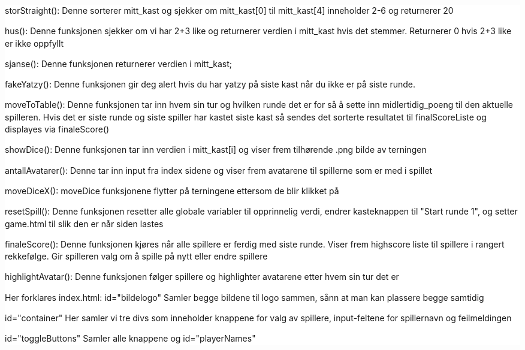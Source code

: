 
storStraight():
  Denne sorterer mitt_kast og sjekker om mitt_kast[0] til mitt_kast[4] inneholder 2-6 og returnerer 20


hus():
  Denne funksjonen sjekker om vi har 2+3 like og returnerer verdien i mitt_kast hvis det stemmer. Returnerer 0 hvis 2+3 like er ikke oppfyllt


sjanse():
  Denne funksjonen returnerer verdien i mitt_kast;


fakeYatzy():
  Denne funksjonen gir deg alert hvis du har yatzy på siste kast når du ikke er på siste runde.


moveToTable():
  Denne funksjonen tar inn hvem sin tur og hvilken runde det er for så å sette inn midlertidig_poeng til den aktuelle spilleren. Hvis det er siste runde og siste spiller har kastet siste kast så sendes det sorterte resultatet til finalScoreListe og displayes via finaleScore()


showDice():
  Denne funksjonen tar inn verdien i mitt_kast[i] og viser frem tilhørende .png bilde av terningen


antallAvatarer():
  Denne tar inn input fra index sidene og viser frem avatarene til spillerne som er med i spillet


moveDiceX():
  moveDice funksjonene flytter på terningene ettersom de blir klikket på


resetSpill():
  Denne funksjonen resetter alle globale variabler til opprinnelig verdi, endrer kasteknappen til "Start runde 1", og setter game.html til slik den er når siden lastes


finaleScore():
  Denne funksjonen kjøres når alle spillere er ferdig med siste runde. Viser frem highscore liste til spillere i rangert rekkefølge. Gir spilleren valg om å spille på nytt eller endre spillere


highlightAvatar():
  Denne funksjonen følger spillere og highlighter avatarene etter hvem sin tur det er





Her forklares index.html:
id="bildelogo"
  Samler begge bildene til logo sammen, sånn at man kan plassere begge samtidig

id="container"
  Her samler vi tre divs som inneholder knappene for valg av spillere, input-feltene for spillernavn og feilmeldingen

id="toggleButtons"
  Samler alle knappene og id="playerNames"
